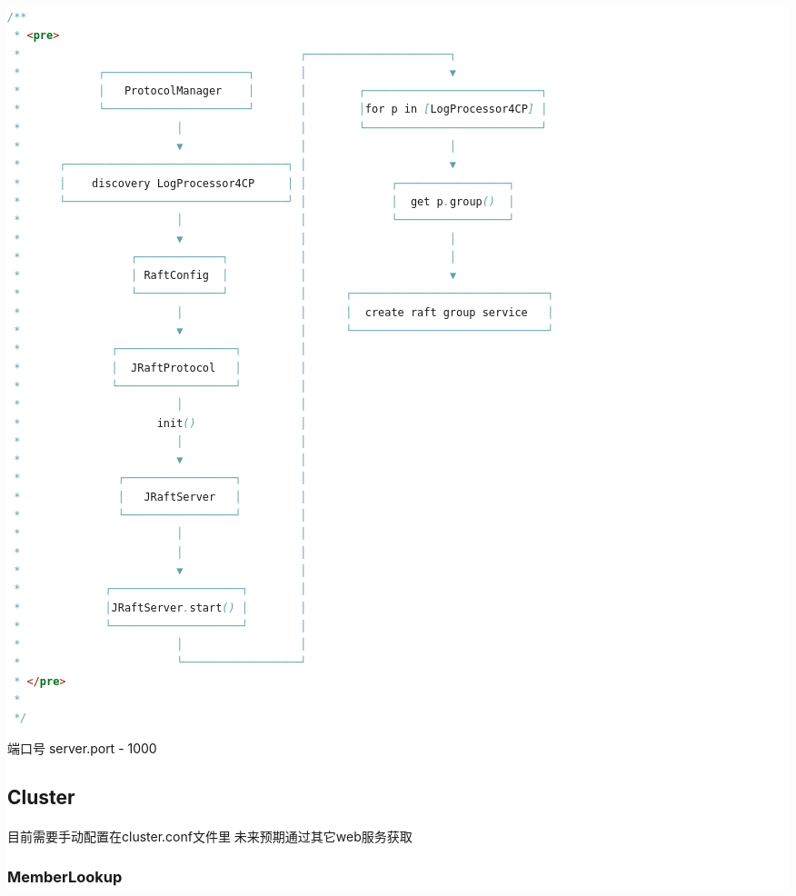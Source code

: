 ```java
/**
 * <pre>
 *                                           ┌──────────────────────┐
 *            ┌──────────────────────┐       │                      ▼
 *            │   ProtocolManager    │       │        ┌───────────────────────────┐
 *            └──────────────────────┘       │        │for p in [LogProcessor4CP] │
 *                        │                  │        └───────────────────────────┘
 *                        ▼                  │                      │
 *      ┌──────────────────────────────────┐ │                      ▼
 *      │    discovery LogProcessor4CP     │ │             ┌─────────────────┐
 *      └──────────────────────────────────┘ │             │  get p.group()  │
 *                        │                  │             └─────────────────┘
 *                        ▼                  │                      │
 *                 ┌─────────────┐           │                      │
 *                 │ RaftConfig  │           │                      ▼
 *                 └─────────────┘           │      ┌──────────────────────────────┐
 *                        │                  │      │  create raft group service   │
 *                        ▼                  │      └──────────────────────────────┘
 *              ┌──────────────────┐         │
 *              │  JRaftProtocol   │         │
 *              └──────────────────┘         │
 *                        │                  │
 *                     init()                │
 *                        │                  │
 *                        ▼                  │
 *               ┌─────────────────┐         │
 *               │   JRaftServer   │         │
 *               └─────────────────┘         │
 *                        │                  │
 *                        │                  │
 *                        ▼                  │
 *             ┌────────────────────┐        │
 *             │JRaftServer.start() │        │
 *             └────────────────────┘        │
 *                        │                  │
 *                        └──────────────────┘
 * </pre>
 *
 */
```

端口号 server.port - 1000







## Cluster

目前需要手动配置在cluster.conf文件里 未来预期通过其它web服务获取

### MemberLookup
